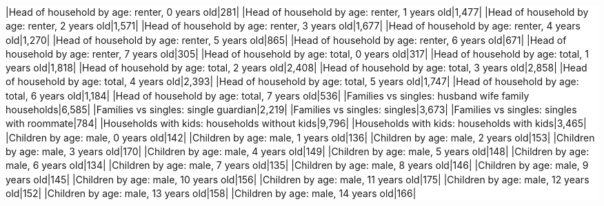 |Head of household by age: renter, 0 years old|281|
|Head of household by age: renter, 1 years old|1,477|
|Head of household by age: renter, 2 years old|1,571|
|Head of household by age: renter, 3 years old|1,677|
|Head of household by age: renter, 4 years old|1,270|
|Head of household by age: renter, 5 years old|865|
|Head of household by age: renter, 6 years old|671|
|Head of household by age: renter, 7 years old|305|
|Head of household by age: total, 0 years old|317|
|Head of household by age: total, 1 years old|1,818|
|Head of household by age: total, 2 years old|2,408|
|Head of household by age: total, 3 years old|2,858|
|Head of household by age: total, 4 years old|2,393|
|Head of household by age: total, 5 years old|1,747|
|Head of household by age: total, 6 years old|1,184|
|Head of household by age: total, 7 years old|536|
|Families vs singles: husband wife family households|6,585|
|Families vs singles: single guardian|2,219|
|Families vs singles: singles|3,673|
|Families vs singles: singles with roommate|784|
|Households with kids: households without kids|9,796|
|Households with kids: households with kids|3,465|
|Children by age: male, 0 years old|142|
|Children by age: male, 1 years old|136|
|Children by age: male, 2 years old|153|
|Children by age: male, 3 years old|170|
|Children by age: male, 4 years old|149|
|Children by age: male, 5 years old|148|
|Children by age: male, 6 years old|134|
|Children by age: male, 7 years old|135|
|Children by age: male, 8 years old|146|
|Children by age: male, 9 years old|145|
|Children by age: male, 10 years old|156|
|Children by age: male, 11 years old|175|
|Children by age: male, 12 years old|152|
|Children by age: male, 13 years old|158|
|Children by age: male, 14 years old|166|